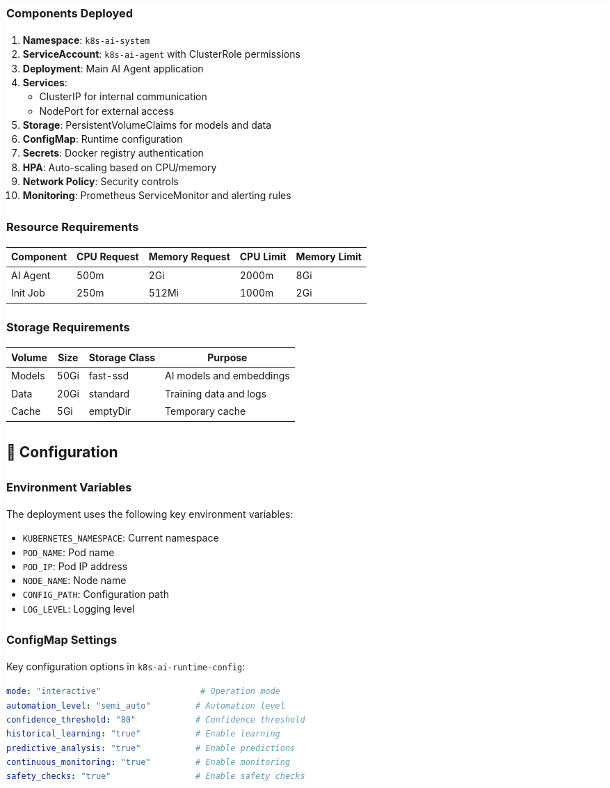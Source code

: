 ### Components Deployed

1. **Namespace**: `k8s-ai-system`
2. **ServiceAccount**: `k8s-ai-agent` with ClusterRole permissions
3. **Deployment**: Main AI Agent application
4. **Services**: 
   - ClusterIP for internal communication
   - NodePort for external access
5. **Storage**: PersistentVolumeClaims for models and data
6. **ConfigMap**: Runtime configuration
7. **Secrets**: Docker registry authentication
8. **HPA**: Auto-scaling based on CPU/memory
9. **Network Policy**: Security controls
10. **Monitoring**: Prometheus ServiceMonitor and alerting rules

### Resource Requirements

| Component | CPU Request | Memory Request | CPU Limit | Memory Limit |
|-----------|-------------|----------------|-----------|--------------|
| AI Agent  | 500m        | 2Gi           | 2000m     | 8Gi          |
| Init Job  | 250m        | 512Mi         | 1000m     | 2Gi          |

### Storage Requirements

| Volume | Size | Storage Class | Purpose |
|--------|------|---------------|---------|
| Models | 50Gi | fast-ssd      | AI models and embeddings |
| Data   | 20Gi | standard      | Training data and logs |
| Cache  | 5Gi  | emptyDir      | Temporary cache |

## 🔧 Configuration

### Environment Variables

The deployment uses the following key environment variables:

- `KUBERNETES_NAMESPACE`: Current namespace
- `POD_NAME`: Pod name
- `POD_IP`: Pod IP address  
- `NODE_NAME`: Node name
- `CONFIG_PATH`: Configuration path
- `LOG_LEVEL`: Logging level

### ConfigMap Settings

Key configuration options in `k8s-ai-runtime-config`:

```yaml
mode: "interactive"                    # Operation mode
automation_level: "semi_auto"         # Automation level
confidence_threshold: "80"            # Confidence threshold
historical_learning: "true"           # Enable learning
predictive_analysis: "true"           # Enable predictions
continuous_monitoring: "true"         # Enable monitoring
safety_checks: "true"                 # Enable safety checks
```
